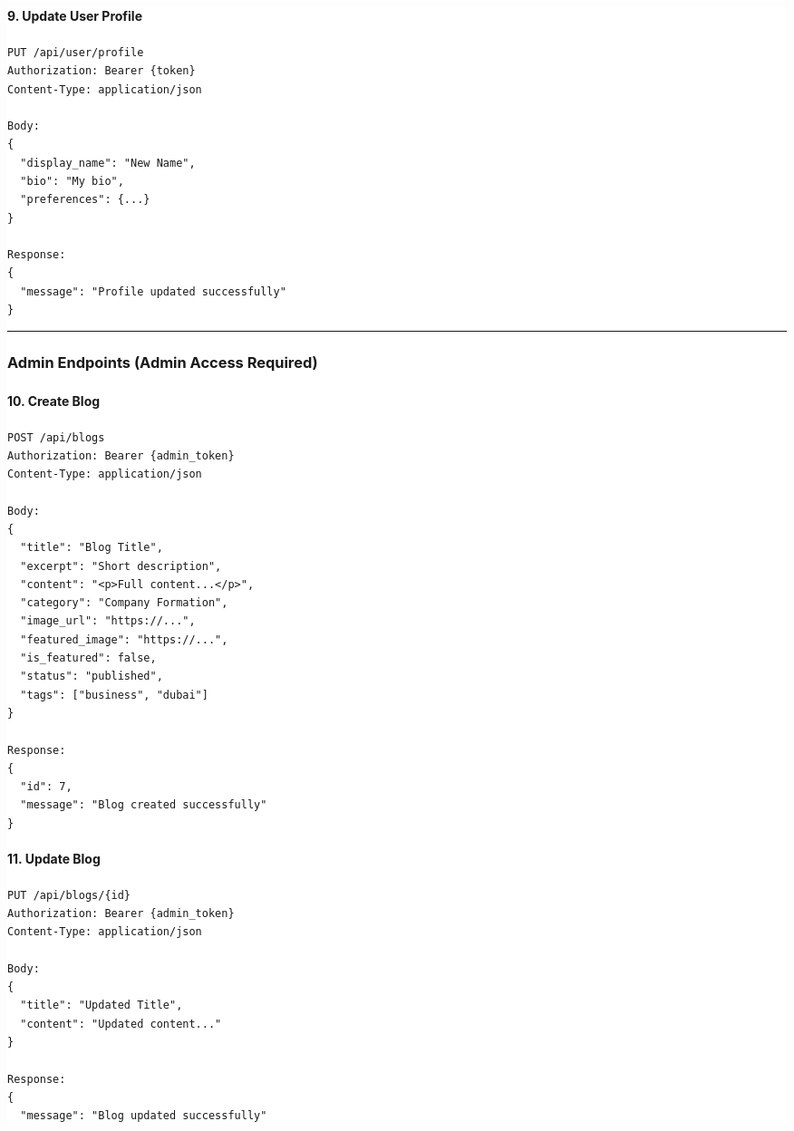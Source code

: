 #### 9. Update User Profile
```
PUT /api/user/profile
Authorization: Bearer {token}
Content-Type: application/json

Body:
{
  "display_name": "New Name",
  "bio": "My bio",
  "preferences": {...}
}

Response:
{
  "message": "Profile updated successfully"
}
```

---

### Admin Endpoints (Admin Access Required)

#### 10. Create Blog
```
POST /api/blogs
Authorization: Bearer {admin_token}
Content-Type: application/json

Body:
{
  "title": "Blog Title",
  "excerpt": "Short description",
  "content": "<p>Full content...</p>",
  "category": "Company Formation",
  "image_url": "https://...",
  "featured_image": "https://...",
  "is_featured": false,
  "status": "published",
  "tags": ["business", "dubai"]
}

Response:
{
  "id": 7,
  "message": "Blog created successfully"
}
```

#### 11. Update Blog
```
PUT /api/blogs/{id}
Authorization: Bearer {admin_token}
Content-Type: application/json

Body:
{
  "title": "Updated Title",
  "content": "Updated content..."
}

Response:
{
  "message": "Blog updated successfully"
```
